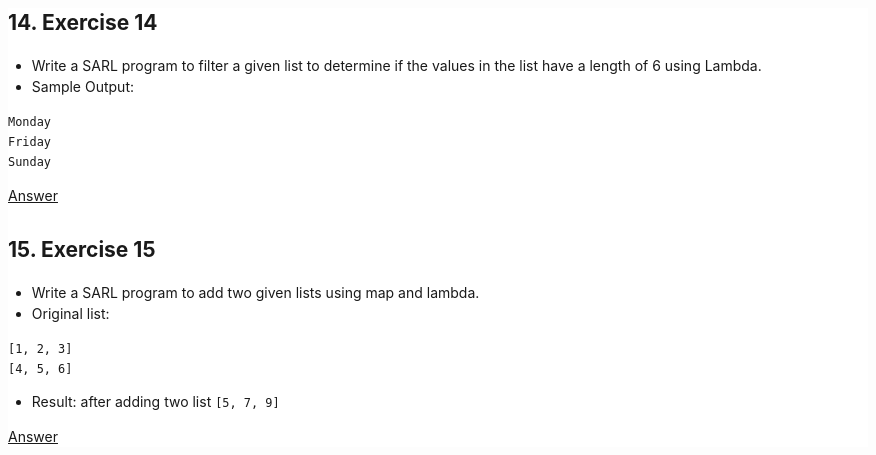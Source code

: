 </div>

## 14. Exercise 14

* Write a SARL program to filter a given list to determine if the values in the list have a length of 6 using Lambda.
* Sample Output:

```text
Monday
Friday
Sunday
```

<a href="javascript:exerciseToggle(14)">Answer</a>
<div id="exercise14" style="display:none;">
<pre><code class="language-sarl">
class Solution {
	static var weekdays = #['Monday', 'Tuesday', 'Wednesday', 'Thursday', 'Friday', 'Saturday', 'Sunday']
	static def main {
		var result = weekdays.filter[it.length == 6].toList
		println(result)
	}
}
</code></pre>

</div>

## 15. Exercise 15

* Write a SARL program to add two given lists using map and lambda.
* Original list:

```text
[1, 2, 3]
[4, 5, 6]
```

* Result: after adding two list `[5, 7, 9]`

<a href="javascript:exerciseToggle(15)">Answer</a>
<div id="exercise15" style="display:none;">
<pre><code class="language-sarl">
import java.util.List
class Solution {
	static var content1 : List<Integer> = #[1, 2, 3]
	static var content2 : List<Integer> = #[4, 5, 6]
	static def main {
		var result : List<Integer>
		if (content1.size > content2.size) {
			var iter = content1.iterator
			result = content2.map[it.intValue + iter.next.intValue]
		} else {
			var iter = content2.iterator
			result = content1.map[it.intValue + iter.next.intValue]
		}
		println(result)
	}
}
</code></pre>
